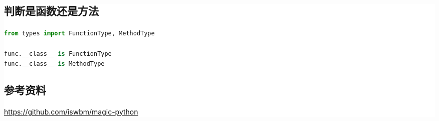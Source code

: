 
## 判断是函数还是方法


```python
from types import FunctionType, MethodType

func.__class__ is FunctionType
func.__class__ is MethodType
```







## 参考资料

https://github.com/iswbm/magic-python

